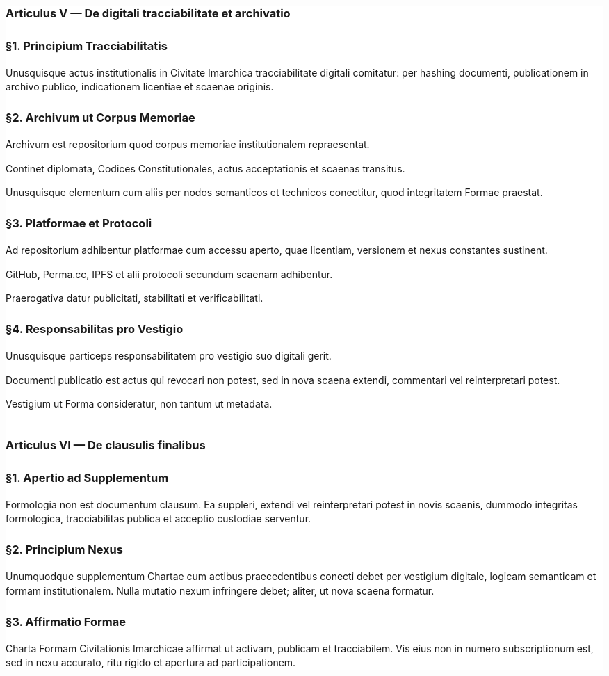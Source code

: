 
### Articulus V — De digitali tracciabilitate et archivatio  
<span id="articulus-v--de-digitali-tracciabilitate-et-archivatio"></span>

### §1. Principium Tracciabilitatis

Unusquisque actus institutionalis in Civitate Imarchica tracciabilitate digitali comitatur: per hashing documenti, publicationem in archivo publico, indicationem licentiae et scaenae originis.

### §2. Archivum ut Corpus Memoriae

Archivum est repositorium quod corpus memoriae institutionalem repraesentat.

Continet diplomata, Codices Constitutionales, actus acceptationis et scaenas transitus.

Unusquisque elementum cum aliis per nodos semanticos et technicos conectitur, quod integritatem Formae praestat.

### §3. Platformae et Protocoli

Ad repositorium adhibentur platformae cum accessu aperto, quae licentiam, versionem et nexus constantes sustinent.

GitHub, Perma.cc, IPFS et alii protocoli secundum scaenam adhibentur.

Praerogativa datur publicitati, stabilitati et verificabilitati.

### §4. Responsabilitas pro Vestigio

Unusquisque particeps responsabilitatem pro vestigio suo digitali gerit.

Documenti publicatio est actus qui revocari non potest, sed in nova scaena extendi, commentari vel reinterpretari potest.

Vestigium ut Forma consideratur, non tantum ut metadata.

---

### Articulus VI — De clausulis finalibus  
<span id="articulus-vi--de-clausulis-finalibus"></span>

### §1. Apertio ad Supplementum

Formologia non est documentum clausum. Ea suppleri, extendi vel reinterpretari potest in novis scaenis, dummodo integritas formologica, tracciabilitas publica et acceptio custodiae serventur.

### §2. Principium Nexus

Unumquodque supplementum Chartae cum actibus praecedentibus conecti debet per vestigium digitale, logicam semanticam et formam institutionalem. Nulla mutatio nexum infringere debet; aliter, ut nova scaena formatur.

### §3. Affirmatio Formae

Charta Formam Civitationis Imarchicae affirmat ut activam, publicam et tracciabilem. Vis eius non in numero subscriptionum est, sed in nexu accurato, ritu rigido et apertura ad participationem.
